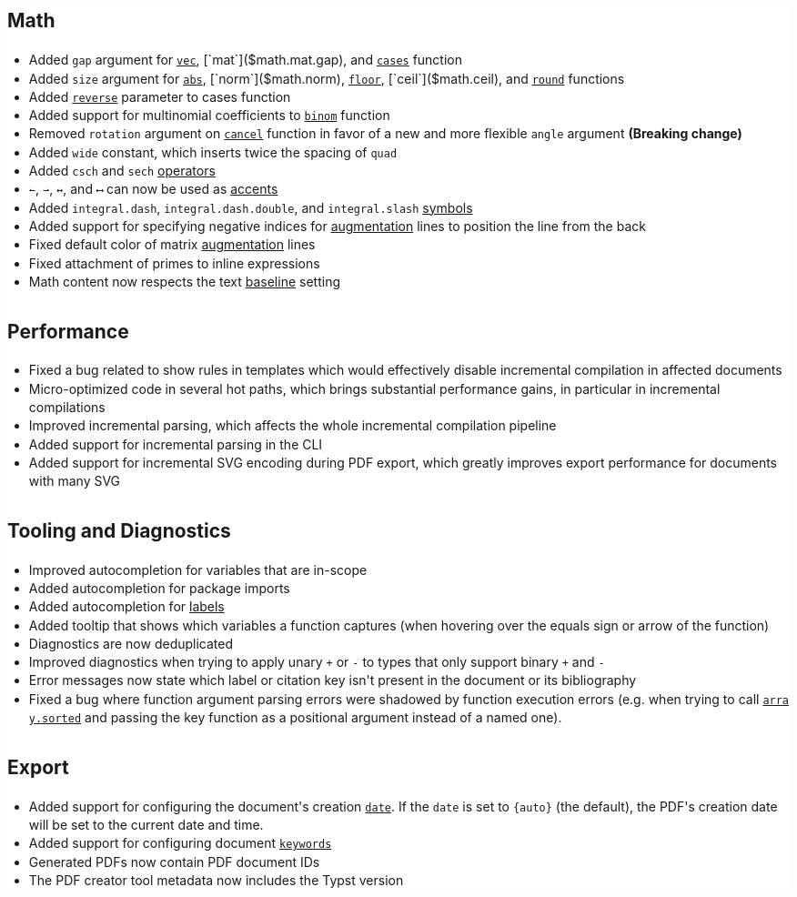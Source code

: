 ## Math
- Added `gap` argument for [`vec`]($math.vec.gap), [`mat`]($math.mat.gap), and
  [`cases`]($math.cases.gap) function
- Added `size` argument for [`abs`]($math.abs), [`norm`]($math.norm),
  [`floor`]($math.floor), [`ceil`]($math.ceil), and [`round`]($math.round)
  functions
- Added [`reverse`]($math.cases.reverse) parameter to cases function
- Added support for multinomial coefficients to [`binom`]($math.binom) function
- Removed `rotation` argument on [`cancel`]($math.cancel) function in favor of a
  new and more flexible `angle` argument **(Breaking change)**
- Added `wide` constant, which inserts twice the spacing of `quad`
- Added `csch` and `sech` [operators]($math.op)
- `↼`, `⇀`, `↔`, and `⟷` can now be used as [accents]($math.accent)
- Added `integral.dash`, `integral.dash.double`, and `integral.slash`
  [symbols]($category/symbols/sym)
- Added support for specifying negative indices for
  [augmentation]($math.mat.augment) lines to position the line from the back
- Fixed default color of matrix [augmentation]($math.mat.augment) lines
- Fixed attachment of primes to inline expressions
- Math content now respects the text [baseline]($text.baseline) setting

## Performance
- Fixed a bug related to show rules in templates which would effectively disable
  incremental compilation in affected documents
- Micro-optimized code in several hot paths, which brings substantial
  performance gains, in particular in incremental compilations
- Improved incremental parsing, which affects the whole incremental compilation
  pipeline
- Added support for incremental parsing in the CLI
- Added support for incremental SVG encoding during PDF export, which greatly
  improves export performance for documents with many SVG

## Tooling and Diagnostics
- Improved autocompletion for variables that are in-scope
- Added autocompletion for package imports
- Added autocompletion for [labels]($label)
- Added tooltip that shows which variables a function captures (when hovering
  over the equals sign or arrow of the function)
- Diagnostics are now deduplicated
- Improved diagnostics when trying to apply unary `+` or `-` to types that only
  support binary `+` and `-`
- Error messages now state which label or citation key isn't present in the
  document or its bibliography
- Fixed a bug where function argument parsing errors were shadowed by function
  execution errors (e.g. when trying to call [`array.sorted`]($array.sorted) and
  passing the key function as a positional argument instead of a named one).

## Export
- Added support for configuring the document's creation
  [`date`]($document.date). If the `date` is set to `{auto}` (the default), the
  PDF's creation date will be set to the current date and time.
- Added support for configuring document [`keywords`]($document.keywords)
- Generated PDFs now contain PDF document IDs
- The PDF creator tool metadata now includes the Typst version
